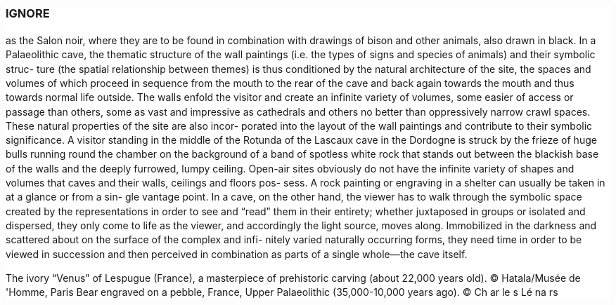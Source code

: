 ### IGNORE

as the Salon noir, where they are to be found 
in combination with drawings of bison and 
other animals, also drawn in black. 
In a Palaeolithic cave, the thematic structure 
of the wall paintings (i.e. the types of signs and 
species of animals) and their symbolic struc- 
ture (the spatial relationship between themes) 
is thus conditioned by the natural architecture 
of the site, the spaces and volumes of which 
proceed in sequence from the mouth to the 
rear of the cave and back again towards the 
mouth and thus towards normal life outside. 
The walls enfold the visitor and create an 
infinite variety of volumes, some easier of 
access or passage than others, some as vast and 
impressive as cathedrals and others no better 
than oppressively narrow crawl spaces. These 
natural properties of the site are also incor- 
porated into the layout of the wall paintings 
and contribute to their symbolic significance. 
A visitor standing in the middle of the 
Rotunda of the Lascaux cave in the Dordogne 
is struck by the frieze of huge bulls running 
round the chamber on the background of a 
band of spotless white rock that stands out 
between the blackish base of the walls and the 
deeply furrowed, lumpy ceiling. 
Open-air sites obviously do not have the 
infinite variety of shapes and volumes that 
caves and their walls, ceilings and floors pos- 
sess. A rock painting or engraving in a shelter 
can usually be taken in at a glance or from a sin- 
gle vantage point. In a cave, on the other hand, 
the viewer has to walk through the symbolic 
space created by the representations in order to 
see and “read” them in their entirety; whether 
juxtaposed in groups or isolated and dispersed, 
they only come to life as the viewer, and 
accordingly the light source, moves along. 
Immobilized in the darkness and scattered 
about on the surface of the complex and infi- 
nitely varied naturally occurring forms, they 
need time in order to be viewed in succession 
and then perceived in combination as parts of 
a single whole—the cave itself. 
  
The ivory “Venus” of Lespugue 
(France), a masterpiece of 
prehistoric carving (about 
22,000 years old). 
© Hatala/Musée de 'Homme, Paris 
Bear engraved on a pebble, 
France, Upper Palaeolithic 
(35,000-10,000 years ago). 
© 
Ch
ar
le
s 
Lé
na
rs